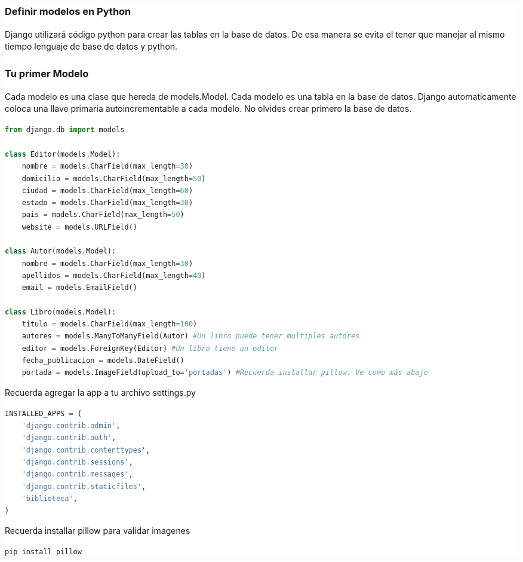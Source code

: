 ### Definir modelos en Python

Django utilizará código python para crear las tablas en la base de
datos. De esa manera se evita el tener que manejar al mismo tiempo
lenguaje de base de datos y python.

### Tu primer Modelo

Cada modelo es una clase que hereda de models.Model. Cada modelo es una
tabla en la base de datos. Django automaticamente coloca una llave
primaria autoincrementable a cada modelo. No olvides crear primero la
base de datos.

``` python
from django.db import models

class Editor(models.Model):
    nombre = models.CharField(max_length=30)
    domicilio = models.CharField(max_length=50)
    ciudad = models.CharField(max_length=60)
    estado = models.CharField(max_length=30)
    pais = models.CharField(max_length=50)
    website = models.URLField()

class Autor(models.Model):
    nombre = models.CharField(max_length=30)
    apellidos = models.CharField(max_length=40)
    email = models.EmailField()

class Libro(models.Model):
    titulo = models.CharField(max_length=100)
    autores = models.ManyToManyField(Autor) #Un libro puede tener multiples autores
    editor = models.ForeignKey(Editor) #Un libro tiene un editor
    fecha_publicacion = models.DateField()
    portada = models.ImageField(upload_to='portadas') #Recuerda installar pillow. Ve como más abajo
```

Recuerda agregar la app a tu archivo settings.py

``` python
INSTALLED_APPS = (
    'django.contrib.admin',
    'django.contrib.auth',
    'django.contrib.contenttypes',
    'django.contrib.sessions',
    'django.contrib.messages',
    'django.contrib.staticfiles',
    'biblioteca',
)
```

Recuerda installar pillow para validar imagenes

``` bash
pip install pillow
```
